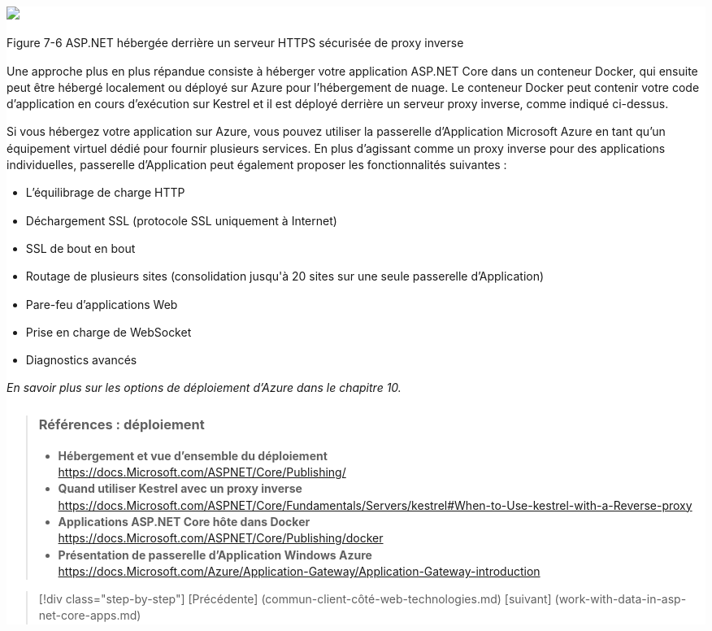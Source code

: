 ![](./media/image7-6.png)

Figure 7-6 ASP.NET hébergée derrière un serveur HTTPS sécurisée de proxy inverse

Une approche plus en plus répandue consiste à héberger votre application ASP.NET Core dans un conteneur Docker, qui ensuite peut être hébergé localement ou déployé sur Azure pour l’hébergement de nuage. Le conteneur Docker peut contenir votre code d’application en cours d’exécution sur Kestrel et il est déployé derrière un serveur proxy inverse, comme indiqué ci-dessus.

Si vous hébergez votre application sur Azure, vous pouvez utiliser la passerelle d’Application Microsoft Azure en tant qu’un équipement virtuel dédié pour fournir plusieurs services. En plus d’agissant comme un proxy inverse pour des applications individuelles, passerelle d’Application peut également proposer les fonctionnalités suivantes :

-   L’équilibrage de charge HTTP

-   Déchargement SSL (protocole SSL uniquement à Internet)

-   SSL de bout en bout

-   Routage de plusieurs sites (consolidation jusqu'à 20 sites sur une seule passerelle d’Application)

-   Pare-feu d’applications Web

-   Prise en charge de WebSocket

-   Diagnostics avancés

*En savoir plus sur les options de déploiement d’Azure dans le chapitre 10.*

> ### <a name="references--deployment"></a>Références : déploiement
> - **Hébergement et vue d’ensemble du déploiement**  
> <https://docs.Microsoft.com/ASPNET/Core/Publishing/>
> - **Quand utiliser Kestrel avec un proxy inverse**  
> <https://docs.Microsoft.com/ASPNET/Core/Fundamentals/Servers/kestrel#When-to-Use-kestrel-with-a-Reverse-proxy>
> - **Applications ASP.NET Core hôte dans Docker**  
> <https://docs.Microsoft.com/ASPNET/Core/Publishing/docker>
> - **Présentation de passerelle d’Application Windows Azure**  
> <https://docs.Microsoft.com/Azure/Application-Gateway/Application-Gateway-introduction>

>[!div class="step-by-step"]
[Précédente] (commun-client-côté-web-technologies.md) [suivant] (work-with-data-in-asp-net-core-apps.md)
